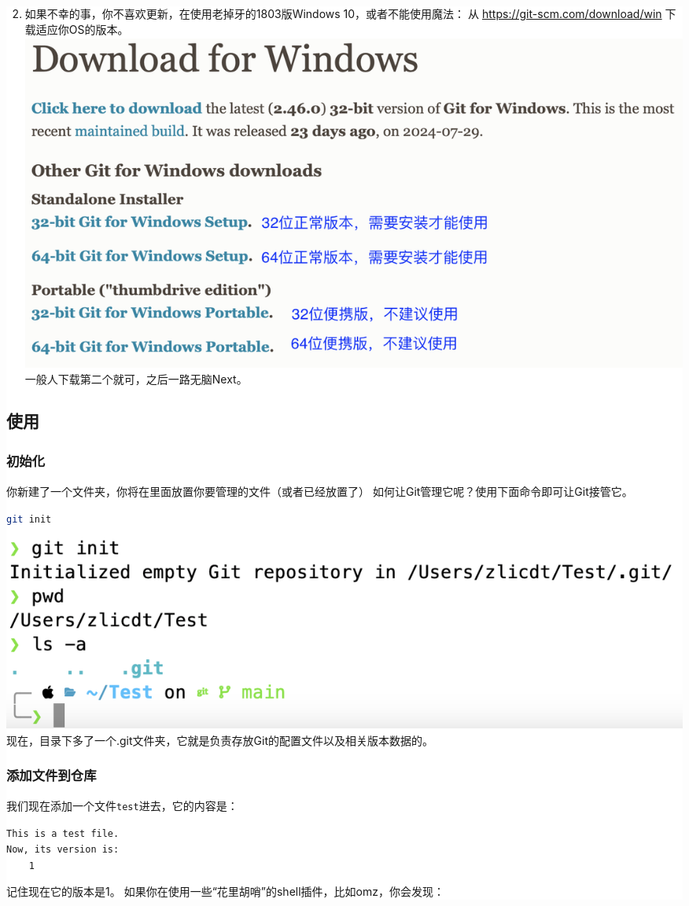 2. 如果不幸的事，你不喜欢更新，在使用老掉牙的1803版Windows 10，或者不能使用魔法：
从 https://git-scm.com/download/win 下载适应你OS的版本。
![](../img/git-guide/截屏2024-08-21%2016.52.01.png)
一般人下载第二个就可，之后一路无脑Next。
## 使用
### 初始化
你新建了一个文件夹，你将在里面放置你要管理的文件（或者已经放置了）
如何让Git管理它呢？使用下面命令即可让Git接管它。
```bash
git init
```
![](../img/git-guide/截屏2024-08-21%2017.04.03.png)
现在，目录下多了一个.git文件夹，它就是负责存放Git的配置文件以及相关版本数据的。
### 添加文件到仓库
我们现在添加一个文件`test`进去，它的内容是：
```text
This is a test file.
Now, its version is:
    1
```
记住现在它的版本是1。
如果你在使用一些“花里胡哨”的shell插件，比如omz，你会发现：